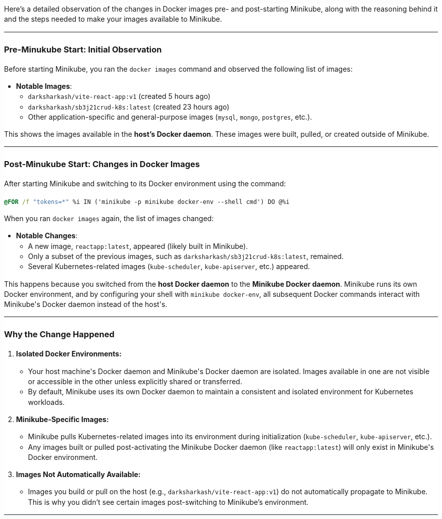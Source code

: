 Here’s a detailed observation of the changes in Docker images pre- and post-starting Minikube, along with the reasoning behind it and the steps needed to make your images available to Minikube.

---

### **Pre-Minukube Start: Initial Observation**
Before starting Minikube, you ran the `docker images` command and observed the following list of images:

- **Notable Images**:
  - `darksharkash/vite-react-app:v1` (created 5 hours ago)
  - `darksharkash/sb3j21crud-k8s:latest` (created 23 hours ago)
  - Other application-specific and general-purpose images (`mysql`, `mongo`, `postgres`, etc.).

This shows the images available in the **host’s Docker daemon**. These images were built, pulled, or created outside of Minikube.

---

### **Post-Minukube Start: Changes in Docker Images**
After starting Minikube and switching to its Docker environment using the command:
```cmd
@FOR /f "tokens=*" %i IN ('minikube -p minikube docker-env --shell cmd') DO @%i
```
When you ran `docker images` again, the list of images changed:

- **Notable Changes**:
  - A new image, `reactapp:latest`, appeared (likely built in Minikube).
  - Only a subset of the previous images, such as `darksharkash/sb3j21crud-k8s:latest`, remained.
  - Several Kubernetes-related images (`kube-scheduler`, `kube-apiserver`, etc.) appeared.

This happens because you switched from the **host Docker daemon** to the **Minikube Docker daemon**. Minikube runs its own Docker environment, and by configuring your shell with `minikube docker-env`, all subsequent Docker commands interact with Minikube's Docker daemon instead of the host's.

---

### **Why the Change Happened**
1. **Isolated Docker Environments:**
   - Your host machine's Docker daemon and Minikube's Docker daemon are isolated. Images available in one are not visible or accessible in the other unless explicitly shared or transferred.
   - By default, Minikube uses its own Docker daemon to maintain a consistent and isolated environment for Kubernetes workloads.

2. **Minikube-Specific Images:**
   - Minikube pulls Kubernetes-related images into its environment during initialization (`kube-scheduler`, `kube-apiserver`, etc.).
   - Any images built or pulled post-activating the Minikube Docker daemon (like `reactapp:latest`) will only exist in Minikube's Docker environment.

3. **Images Not Automatically Available:**
   - Images you build or pull on the host (e.g., `darksharkash/vite-react-app:v1`) do not automatically propagate to Minikube. This is why you didn’t see certain images post-switching to Minikube’s environment.

---
